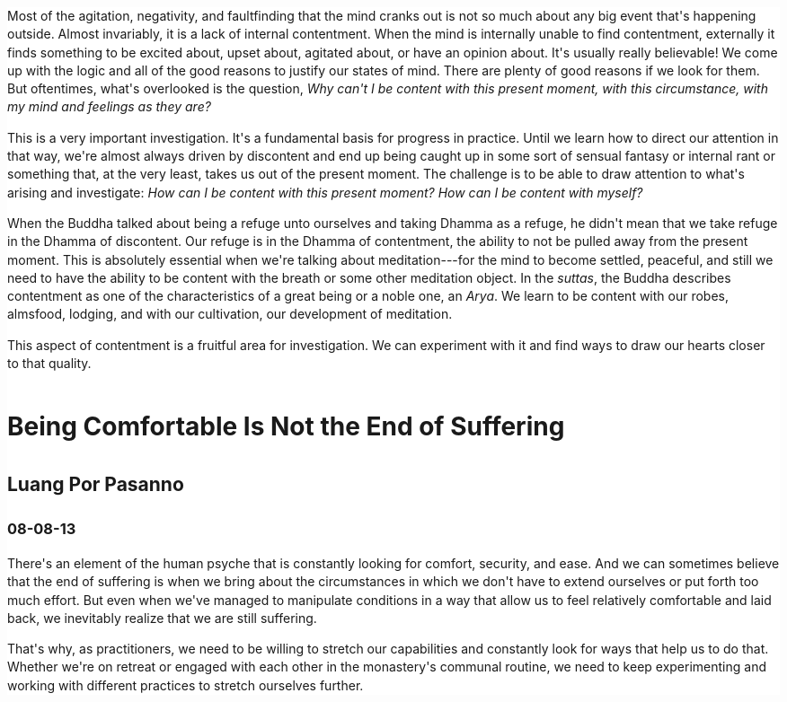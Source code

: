 Most of the agitation, negativity, and faultfinding that the mind cranks
out is not so much about any big event that's happening outside. Almost
invariably, it is a lack of internal contentment. When the mind is
internally unable to find contentment, externally it finds something to
be excited about, upset about, agitated about, or have an opinion about.
It's usually really believable! We come up with the logic and all of the
good reasons to justify our states of mind. There are plenty of good
reasons if we look for them. But oftentimes, what's overlooked is the
question, *Why can't I be content with this present moment, with this
circumstance, with my mind and feelings as they are?*

This is a very important investigation. It's a fundamental basis for
progress in practice. Until we learn how to direct our attention in that
way, we're almost always driven by discontent and end up being caught up
in some sort of sensual fantasy or internal rant or something that, at
the very least, takes us out of the present moment. The challenge is to
be able to draw attention to what's arising and investigate: *How can I
be content with this present moment? How can I be content with myself?*

When the Buddha talked about being a refuge unto ourselves and taking
Dhamma as a refuge, he didn't mean that we take refuge in the Dhamma of
discontent. Our refuge is in the Dhamma of contentment, the ability to
not be pulled away from the present moment. This is absolutely essential
when we're talking about meditation---for the mind to become settled,
peaceful, and still we need to have the ability to be content with the
breath or some other meditation object. In the *suttas*, the Buddha
describes contentment as one of the characteristics of a great being or
a noble one, an *Arya*. We learn to be content with our robes, almsfood,
lodging, and with our cultivation, our development of meditation.

This aspect of contentment is a fruitful area for investigation. We can
experiment with it and find ways to draw our hearts closer to that
quality.

# Being Comfortable Is Not the End of Suffering

## Luang Por Pasanno

### 08-08-13

There's an element of the human psyche that is constantly looking for
comfort, security, and ease. And we can sometimes believe that the end
of suffering is when we bring about the circumstances in which we don't
have to extend ourselves or put forth too much effort. But even when
we've managed to manipulate conditions in a way that allow us to feel
relatively comfortable and laid back, we inevitably realize that we are
still suffering.

That's why, as practitioners, we need to be willing to stretch our
capabilities and constantly look for ways that help us to do that.
Whether we're on retreat or engaged with each other in the monastery's
communal routine, we need to keep experimenting and working with
different practices to stretch ourselves further.
